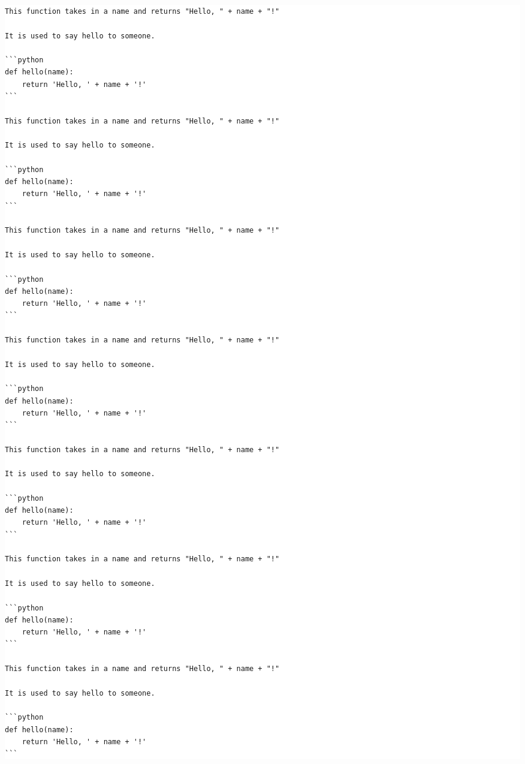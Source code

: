     This function takes in a name and returns "Hello, " + name + "!"

    It is used to say hello to someone.

    ```python
    def hello(name):
        return 'Hello, ' + name + '!'
    ```
    
    This function takes in a name and returns "Hello, " + name + "!"

    It is used to say hello to someone.

    ```python
    def hello(name):
        return 'Hello, ' + name + '!'
    ```
    
    This function takes in a name and returns "Hello, " + name + "!"

    It is used to say hello to someone.

    ```python
    def hello(name):
        return 'Hello, ' + name + '!'
    ```
    
    This function takes in a name and returns "Hello, " + name + "!"

    It is used to say hello to someone.

    ```python
    def hello(name):
        return 'Hello, ' + name + '!'
    ```
    
    This function takes in a name and returns "Hello, " + name + "!"

    It is used to say hello to someone.

    ```python
    def hello(name):
        return 'Hello, ' + name + '!'
    ```
    
    This function takes in a name and returns "Hello, " + name + "!"

    It is used to say hello to someone.

    ```python
    def hello(name):
        return 'Hello, ' + name + '!'
    ```
    
    This function takes in a name and returns "Hello, " + name + "!"

    It is used to say hello to someone.

    ```python
    def hello(name):
        return 'Hello, ' + name + '!'
    ```
    